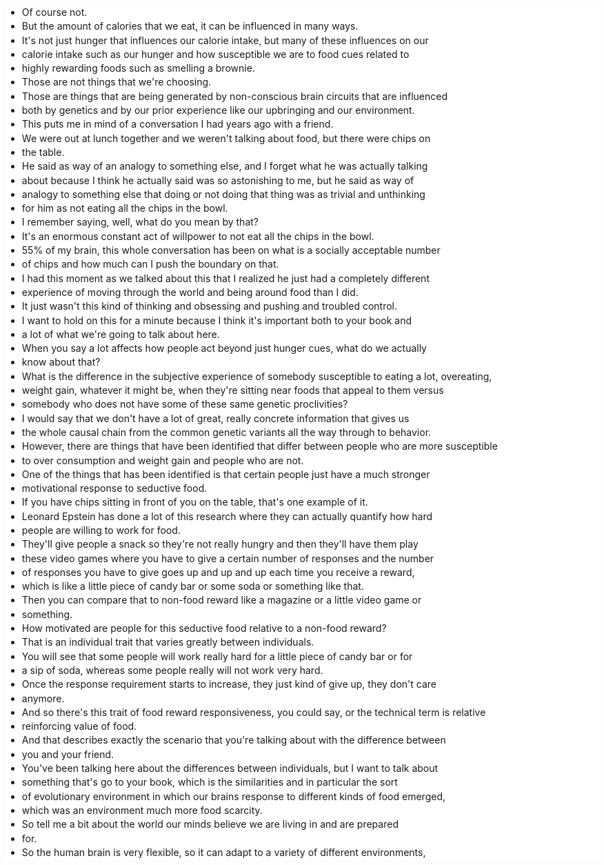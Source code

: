 *  Of course not.
*  But the amount of calories that we eat, it can be influenced in many ways.
*  It's not just hunger that influences our calorie intake, but many of these influences on our
*  calorie intake such as our hunger and how susceptible we are to food cues related to
*  highly rewarding foods such as smelling a brownie.
*  Those are not things that we're choosing.
*  Those are things that are being generated by non-conscious brain circuits that are influenced
*  both by genetics and by our prior experience like our upbringing and our environment.
*  This puts me in mind of a conversation I had years ago with a friend.
*  We were out at lunch together and we weren't talking about food, but there were chips on
*  the table.
*  He said as way of an analogy to something else, and I forget what he was actually talking
*  about because I think he actually said was so astonishing to me, but he said as way of
*  analogy to something else that doing or not doing that thing was as trivial and unthinking
*  for him as not eating all the chips in the bowl.
*  I remember saying, well, what do you mean by that?
*  It's an enormous constant act of willpower to not eat all the chips in the bowl.
*  55% of my brain, this whole conversation has been on what is a socially acceptable number
*  of chips and how much can I push the boundary on that.
*  I had this moment as we talked about this that I realized he just had a completely different
*  experience of moving through the world and being around food than I did.
*  It just wasn't this kind of thinking and obsessing and pushing and troubled control.
*  I want to hold on this for a minute because I think it's important both to your book and
*  a lot of what we're going to talk about here.
*  When you say a lot affects how people act beyond just hunger cues, what do we actually
*  know about that?
*  What is the difference in the subjective experience of somebody susceptible to eating a lot, overeating,
*  weight gain, whatever it might be, when they're sitting near foods that appeal to them versus
*  somebody who does not have some of these same genetic proclivities?
*  I would say that we don't have a lot of great, really concrete information that gives us
*  the whole causal chain from the common genetic variants all the way through to behavior.
*  However, there are things that have been identified that differ between people who are more susceptible
*  to over consumption and weight gain and people who are not.
*  One of the things that has been identified is that certain people just have a much stronger
*  motivational response to seductive food.
*  If you have chips sitting in front of you on the table, that's one example of it.
*  Leonard Epstein has done a lot of this research where they can actually quantify how hard
*  people are willing to work for food.
*  They'll give people a snack so they're not really hungry and then they'll have them play
*  these video games where you have to give a certain number of responses and the number
*  of responses you have to give goes up and up and up each time you receive a reward,
*  which is like a little piece of candy bar or some soda or something like that.
*  Then you can compare that to non-food reward like a magazine or a little video game or
*  something.
*  How motivated are people for this seductive food relative to a non-food reward?
*  That is an individual trait that varies greatly between individuals.
*  You will see that some people will work really hard for a little piece of candy bar or for
*  a sip of soda, whereas some people really will not work very hard.
*  Once the response requirement starts to increase, they just kind of give up, they don't care
*  anymore.
*  And so there's this trait of food reward responsiveness, you could say, or the technical term is relative
*  reinforcing value of food.
*  And that describes exactly the scenario that you're talking about with the difference between
*  you and your friend.
*  You've been talking here about the differences between individuals, but I want to talk about
*  something that's go to your book, which is the similarities and in particular the sort
*  of evolutionary environment in which our brains response to different kinds of food emerged,
*  which was an environment much more food scarcity.
*  So tell me a bit about the world our minds believe we are living in and are prepared
*  for.
*  So the human brain is very flexible, so it can adapt to a variety of different environments,